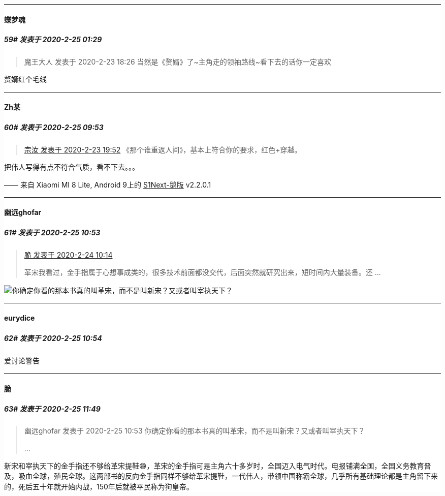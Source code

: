 
-----

####  蝶梦魂  
##### 59#       发表于 2020-2-25 01:29


<blockquote>魔王大人 发表于 2020-2-23 18:26
当然是《赘婿》了~主角走的领袖路线~看下去的话你一定喜欢</blockquote>
赘婿红个毛线


-----

####  Zh某  
##### 60#       发表于 2020-2-25 09:53


<blockquote><a href="httphttps://bbs.saraba1st.com/2b/forum.php?mod=redirect&amp;goto=findpost&amp;pid=46501622&amp;ptid=1915318" target="_blank">宗汝 发表于 2020-2-23 19:52</a>
《那个谁重返人间》，基本上符合你的要求，红色+穿越。</blockquote>
把伟人写得有点不符合气质，看不下去。。。

—— 来自 Xiaomi MI 8 Lite, Android 9上的 [S1Next-鹅版](https://github.com/ykrank/S1-Next/releases) v2.2.0.1


-----

####  幽远ghofar  
##### 61#       发表于 2020-2-25 10:53


<blockquote><a href="httphttps://bbs.saraba1st.com/2b/forum.php?mod=redirect&amp;goto=findpost&amp;pid=46506478&amp;ptid=1915318" target="_blank">脆 发表于 2020-2-24 10:14</a>

革宋我看过，金手指属于心想事成类的，很多技术前面都没交代，后面突然就研究出来，短时间内大量装备。还 ...</blockquote>
<img src="https://static.saraba1st.com/image/smiley/face2017/066.png" referrerpolicy="no-referrer">你确定你看的那本书真的叫革宋，而不是叫新宋？又或者叫宰执天下？


-----

####  eurydice  
##### 62#       发表于 2020-2-25 10:54


爱讨论警告


-----

####  脆  
##### 63#       发表于 2020-2-25 11:49


<blockquote>幽远ghofar 发表于 2020-2-25 10:53
你确定你看的那本书真的叫革宋，而不是叫新宋？又或者叫宰执天下？

 ...</blockquote>
新宋和宰执天下的金手指还不够给革宋提鞋😄，革宋的金手指可是主角六十多岁时，全国迈入电气时代。电报铺满全国，全国义务教育普及，吸血全球，殖民全球。这两部书的反向金手指同样不够给革宋提鞋，一代伟人，带领中国称霸全球，几乎所有基础理论都是主角留下来的，死后五十年就开始内战，150年后就被平民称为狗皇帝。


                                               